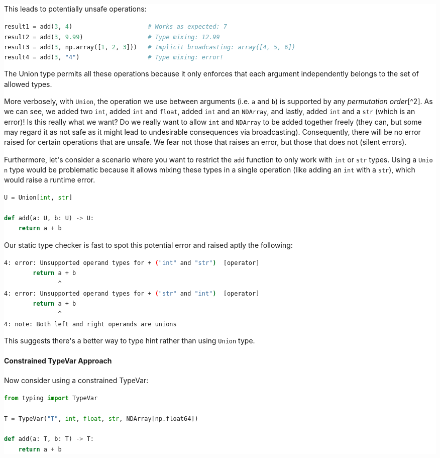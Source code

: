 This leads to potentially unsafe operations:

```python
result1 = add(3, 4)                     # Works as expected: 7
result2 = add(3, 9.99)                  # Type mixing: 12.99
result3 = add(3, np.array([1, 2, 3]))   # Implicit broadcasting: array([4, 5, 6])
result4 = add(3, "4")                   # Type mixing: error!
```

The Union type permits all these operations because it only enforces that each
argument independently belongs to the set of allowed types.

More verbosely, with `Union`, the operation we use between arguments (i.e. `a`
and `b`) is supported by any _permutation order_[^2]. As we can see, we added
two `int`, added `int` and `float`, added `int` and an `NDArray`, and lastly,
added `int` and a `str` (which is an error)! Is this really what we want? Do we
really want to allow `int` and `NDArray` to be added together freely (they can,
but some may regard it as not safe as it might lead to undesirable consequences
via broadcasting). Consequently, there will be no error raised for certain
operations that are unsafe. We fear not those that raises an error, but those
that does not (silent errors).

Furthermore, let's consider a scenario where you want to restrict the `add`
function to only work with `int` or `str` types. Using a `Union` type would be
problematic because it allows mixing these types in a single operation (like
adding an `int` with a `str`), which would raise a runtime error.

```python
U = Union[int, str]

def add(a: U, b: U) -> U:
    return a + b
```

Our static type checker is fast to spot this potential error and raised aptly
the following:

```bash
4: error: Unsupported operand types for + ("int" and "str")  [operator]
        return a + b
               ^
4: error: Unsupported operand types for + ("str" and "int")  [operator]
        return a + b
               ^
4: note: Both left and right operands are unions
```

This suggests there's a better way to type hint rather than using `Union` type.

#### Constrained TypeVar Approach

Now consider using a constrained TypeVar:

```python
from typing import TypeVar

T = TypeVar("T", int, float, str, NDArray[np.float64])

def add(a: T, b: T) -> T:
    return a + b
```


[^1]: `mypy run <file_name>.py`